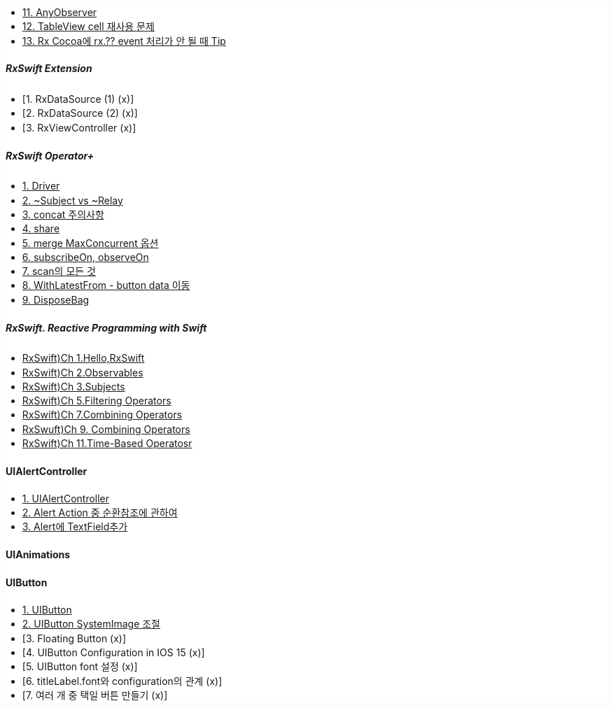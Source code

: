 - [11. AnyObserver ](https://github.com/Jeon0976/TIL/blob/main/IOS/UIKit/RxSwift/11.%20AnyObserver.md)
- [12. TableView cell 재사용 문제](https://github.com/Jeon0976/TIL/blob/main/IOS/UIKit/RxSwift/12.%20TableView%20cell%20재사용%20문제.md)
- [13. Rx Cocoa에 rx.?? event 처리가 안 될 때 Tip](https://github.com/Jeon0976/TIL/blob/main/IOS/UIKit/RxSwift/13.%20Rx%20Cocoa에%20rx.%3F%3F%20event%20처리가%20안%20될%20때%20Tip.md)
##### RxSwift Extension
- [1. RxDataSource (1) (x)]
- [2. RxDataSource (2) (x)]
- [3. RxViewController (x)]
##### RxSwift Operator+
- [1. Driver](https://github.com/Jeon0976/TIL/blob/main/IOS/UIKit/RxSwift/RxSwift%20Operator%2B/1.%20Driver.md)
- [2. ~Subject vs ~Relay](https://github.com/Jeon0976/TIL/blob/main/IOS/UIKit/RxSwift/RxSwift%20Operator%2B/2.%20%7ESubject%20vs%20%7ERelay.md)
- [3. concat 주의사항](https://github.com/Jeon0976/TIL/blob/main/IOS/UIKit/RxSwift/RxSwift%20Operator%2B/3.%20concat%20주의사항.md)
- [4. share](https://github.com/Jeon0976/TIL/blob/main/IOS/UIKit/RxSwift/RxSwift%20Operator%2B/4.%20share.md)
- [5. merge MaxConcurrent 옵션](https://github.com/Jeon0976/TIL/blob/main/IOS/UIKit/RxSwift/RxSwift%20Operator%2B/5.%20merge%20MaxConcurrent%20옵션.md)
- [6. subscribeOn, observeOn](https://github.com/Jeon0976/TIL/blob/main/IOS/UIKit/RxSwift/RxSwift%20Operator%2B/6.%20subscribeOn%2C%20observeOn.md)
- [7. scan의 모든 것](https://github.com/Jeon0976/TIL/blob/main/IOS/UIKit/RxSwift/RxSwift%20Operator%2B/7.%20scan의%20모든%20것.md)
- [8. WithLatestFrom - button data 이동](https://github.com/Jeon0976/TIL/blob/main/IOS/UIKit/RxSwift/RxSwift%20Operator%2B/8.%20WithLatestFrom%20-%20button%20data%20이동.md)
- [9. DisposeBag](https://github.com/Jeon0976/TIL/blob/main/IOS/UIKit/RxSwift/RxSwift%20Operator%2B/9.%20DisposeBag.md)
##### RxSwift. Reactive Programming with Swift
- [RxSwift)Ch 1.Hello,RxSwift](https://github.com/Jeon0976/TIL/blob/main/IOS/UIKit/RxSwift/RxSwift.%20Reactive%20Programming%20with%20Swift/RxSwift-Ch%201.%20Hello%2C%20RxSwift.md)
- [RxSwift)Ch 2.Observables](https://github.com/Jeon0976/TIL/blob/main/IOS/UIKit/RxSwift/RxSwift.%20Reactive%20Programming%20with%20Swift/RxSwift-Ch%202.%20Observables.md)
- [RxSwift)Ch 3.Subjects](https://github.com/Jeon0976/TIL/blob/main/IOS/UIKit/RxSwift/RxSwift.%20Reactive%20Programming%20with%20Swift/RxSwift-Ch%203.%20Subjects.md)
- [RxSwift)Ch 5.Filtering Operators](https://github.com/Jeon0976/TIL/blob/main/IOS/UIKit/RxSwift/RxSwift.%20Reactive%20Programming%20with%20Swift/RxSwift-Ch%205.%20Filtering%20Operators.md)
- [RxSwift)Ch 7.Combining Operators](https://github.com/Jeon0976/TIL/blob/main/IOS/UIKit/RxSwift/RxSwift.%20Reactive%20Programming%20with%20Swift/RxSwift-Ch%207.%20Transforming%20Operators.md)
- [RxSwuft)Ch 9. Combining Operators](https://github.com/Jeon0976/TIL/blob/main/IOS/UIKit/RxSwift/RxSwift.%20Reactive%20Programming%20with%20Swift/RxSwift-Ch%209.%20Combining%20Operators.md)
- [RxSwift)Ch 11.Time-Based Operatosr](https://github.com/Jeon0976/TIL/blob/main/IOS/UIKit/RxSwift/RxSwift.%20Reactive%20Programming%20with%20Swift/RxSwift-Ch%2011.%20Time-Based%20Operators.md)
#### UIAlertController 
- [1. UIAlertController](https://github.com/Jeon0976/TIL/blob/main/IOS/UIKit/UIAlertController/1.%20UIAlertController.md)
- [2. Alert Action 중 순환참조에 관하여](https://github.com/Jeon0976/TIL/blob/main/IOS/UIKit/UIAlertController/2.%20Alert%20Action%20중%20순환참조에%20관하여.md)
- [3. Alert에 TextField추가](https://github.com/Jeon0976/TIL/blob/main/IOS/UIKit/UIAlertController/3.%20Alert에%20TextField%20추가.md)
#### UIAnimations
#### UIButton
- [1. UIButton](https://github.com/Jeon0976/TIL/blob/main/IOS/UIKit/UIButton/1.%20UIButton.md)
- [2. UIButton SystemImage 조절](https://github.com/Jeon0976/TIL/blob/main/IOS/UIKit/UIButton/2.%20UIButton%20SystemImage%20조절.md)
- [3. Floating Button (x)]
- [4. UIButton Configuration in IOS 15 (x)]
- [5. UIButton font 설정 (x)]
- [6. titleLabel.font와 configuration의 관계 (x)]
- [7. 여러 개 중 택일 버튼 만들기 (x)]